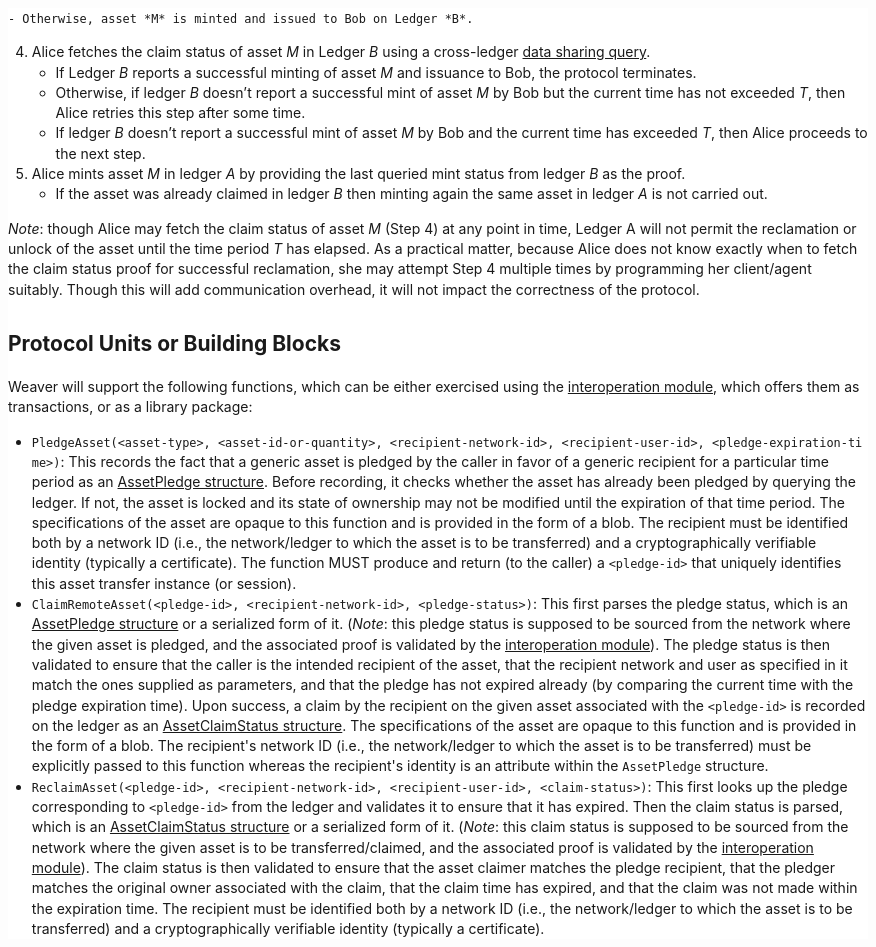     - Otherwise, asset *M* is minted and issued to Bob on Ledger *B*.
4. Alice fetches the claim status of asset *M* in Ledger *B* using a cross-ledger [data sharing query](../data-sharing/generic.md).
    - If Ledger *B* reports a successful minting of asset *M* and issuance to Bob, the protocol terminates.
    - Otherwise, if ledger *B* doesn’t report a successful mint of asset *M* by Bob but the current time has not exceeded *T*, then Alice retries this step after some time.
    - If ledger *B* doesn’t report a successful mint of asset *M* by Bob and the current time has exceeded *T*, then Alice proceeds to the next step.
5. Alice mints asset *M* in ledger *A* by providing the last queried mint status from ledger *B* as the proof.
    - If the asset was already claimed in ledger _B_ then minting again the same asset in ledger _A_ is not carried out.

*Note*: though Alice may fetch the claim status of asset *M* (Step 4) at any point in time, Ledger A will not permit the reclamation or unlock of the asset until the time period *T* has elapsed. As a practical matter, because Alice does not know exactly when to fetch the claim status proof for successful reclamation, she may attempt Step 4 multiple times by programming her client/agent suitably. Though this will add communication overhead, it will not impact the correctness of the protocol.

## Protocol Units or Building Blocks

Weaver will support the following functions, which can be either exercised using the [interoperation module](../../models/infrastructure/interoperation-modules.md), which offers them as transactions, or as a library package:
- `PledgeAsset(<asset-type>, <asset-id-or-quantity>, <recipient-network-id>, <recipient-user-id>, <pledge-expiration-time>)`: This records the fact that a generic asset is pledged by the caller in favor of a generic recipient for a particular time period as an [AssetPledge structure](../../formats/assets/transfer.md#representing-an-asset-transfer-pledge). Before recording, it checks whether the asset has already been pledged by querying the ledger. If not, the asset is locked and its state of ownership may not be modified until the expiration of that time period. The specifications of the asset are opaque to this function and is provided in the form of a blob. The recipient must be identified both by a network ID (i.e., the network/ledger to which the asset is to be transferred) and a cryptographically verifiable identity (typically a certificate). The function MUST produce and return (to the caller) a `<pledge-id>` that uniquely identifies this asset transfer instance (or session).
- `ClaimRemoteAsset(<pledge-id>, <recipient-network-id>, <pledge-status>)`: This first parses the pledge status, which is an [AssetPledge structure](../../formats/assets/transfer.md#representing-an-asset-transfer-pledge) or a serialized form of it. (*Note*: this pledge status is supposed to be sourced from the network where the given asset is pledged, and the associated proof is validated by the [interoperation module](../../models/infrastructure/interoperation-modules.md)). The pledge status is then validated to ensure that the caller is the intended recipient of the asset, that the recipient network and user as specified in it match the ones supplied as parameters, and that the pledge has not expired already (by comparing the current time with the pledge expiration time). Upon success, a claim by the recipient on the given asset associated with the `<pledge-id>` is recorded on the ledger as an [AssetClaimStatus structure](../../formats/assets/transfer.md#representing-claims-on-pledged-assets). The specifications of the asset are opaque to this function and is provided in the form of a blob. The recipient's network ID (i.e., the network/ledger to which the asset is to be transferred) must be explicitly passed to this function whereas the recipient's identity is an attribute within the `AssetPledge` structure.
- `ReclaimAsset(<pledge-id>, <recipient-network-id>, <recipient-user-id>, <claim-status>)`: This first looks up the pledge corresponding to `<pledge-id>` from the ledger and validates it to ensure that it has expired. Then the claim status is parsed, which is an [AssetClaimStatus structure](../../formats/assets/transfer.md#representing-claims-on-pledged-assets) or a serialized form of it. (*Note*: this claim status is supposed to be sourced from the network where the given asset is to be transferred/claimed, and the associated proof is validated by the [interoperation module](../../models/infrastructure/interoperation-modules.md)). The claim status is then validated to ensure that the asset claimer matches the pledge recipient, that the pledger matches the original owner associated with the claim, that the claim time has expired, and that the claim was not made within the expiration time. The recipient must be identified both by a network ID (i.e., the network/ledger to which the asset is to be transferred) and a cryptographically verifiable identity (typically a certificate).